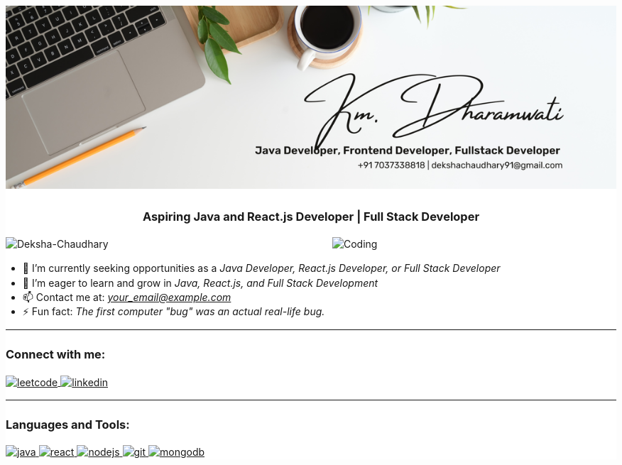 <p align="center">
  <img src="https://github.com/Deksha-chaudhary/Deksha-Chaudhary/blob/main/White%20Minimalist%20Profile%20LinkedIn%20Banner.png" alt="Banner" width="100%" />
</p>

<h3 align="center">Aspiring Java and React.js Developer | Full Stack Developer</h3>  

<img align="right" alt="Coding" width="400" src="https://user-images.githubusercontent.com/55389276/140866485-8fb1c876-9a8f-4d6a-98dc-08c4981eaf70.gif">

<p align="left">
  <img src="https://komarev.com/ghpvc/?username=Deksha-Chaudhary&label=Profile%20views&color=0e75b6&style=flat" alt="Deksha-Chaudhary" />
</p>

- 🌱 I’m currently seeking opportunities as a *Java Developer, React.js Developer, or Full Stack Developer*  
- 💬 I’m eager to learn and grow in *Java, React.js, and Full Stack Development*  
- 📫 Contact me at: *your_email@example.com*  
- ⚡ Fun fact: *The first computer "bug" was an actual real-life bug.*

---

<h3 align="left">Connect with me:</h3>  
<p align="left">
  <a href="https://leetcode.com/u/DekshaChaudhary" target="blank">
    <img align="center" src="https://raw.githubusercontent.com/rahuldkjain/github-profile-readme-generator/master/src/images/icons/Social/leet-code.svg" alt="leetcode" height="30" width="40" />
  </a>  
  <a href="https://www.linkedin.com/in/deksha-chaudhary" target="blank">
    <img align="center" src="https://raw.githubusercontent.com/rahuldkjain/github-profile-readme-generator/master/src/images/icons/Social/linked-in-alt.svg" alt="linkedin" height="30" width="40" />
  </a>  
</p>

---

<h3 align="left">Languages and Tools:</h3>  
<p align="left">
  <a href="https://www.java.com" target="_blank" rel="noreferrer"> 
    <img src="https://raw.githubusercontent.com/devicons/devicon/master/icons/java/java-original-wordmark.svg" alt="java" width="40" height="40"/> 
  </a>  
  <a href="https://reactjs.org/" target="_blank" rel="noreferrer"> 
    <img src="https://raw.githubusercontent.com/devicons/devicon/master/icons/react/react-original-wordmark.svg" alt="react" width="40" height="40"/> 
  </a>  
  <a href="https://nodejs.org" target="_blank" rel="noreferrer"> 
    <img src="https://raw.githubusercontent.com/devicons/devicon/master/icons/nodejs/nodejs-original-wordmark.svg" alt="nodejs" width="40" height="40"/> 
  </a>  
  <a href="https://git-scm.com/" target="_blank" rel="noreferrer"> 
    <img src="https://www.vectorlogo.zone/logos/git-scm/git-scm-icon.svg" alt="git" width="40" height="40"/> 
  </a>  
  <a href="https://www.mongodb.com/" target="_blank" rel="noreferrer"> 
    <img src="https://raw.githubusercontent.com/devicons/devicon/master/icons/mongodb/mongodb-original-wordmark.svg" alt="mongodb" width="40" height="40"/> 